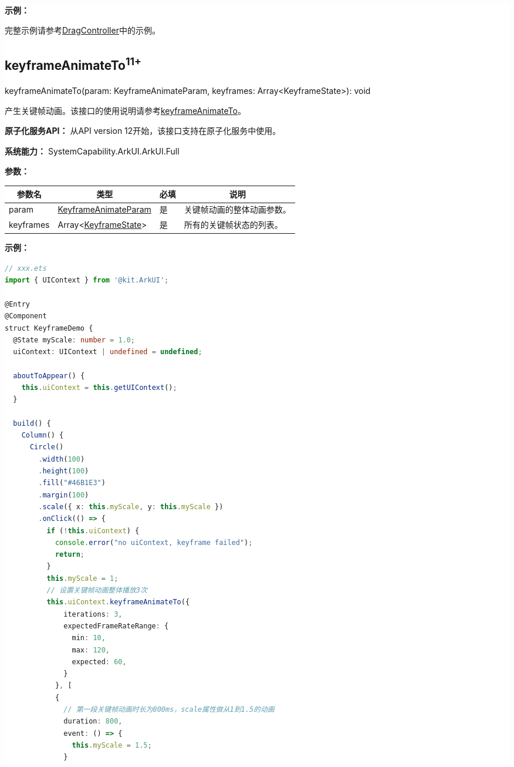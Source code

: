 **示例：**

完整示例请参考[DragController](./arkts-apis-uicontext-dragcontroller.md)中的示例。

## keyframeAnimateTo<sup>11+</sup>

keyframeAnimateTo(param: KeyframeAnimateParam, keyframes: Array&lt;KeyframeState&gt;): void

产生关键帧动画。该接口的使用说明请参考[keyframeAnimateTo](arkui-ts/ts-keyframeAnimateTo.md)。

**原子化服务API：** 从API version 12开始，该接口支持在原子化服务中使用。

**系统能力：**  SystemCapability.ArkUI.ArkUI.Full

**参数：**

| 参数名 | 类型                                              | 必填 | 说明                      |
| ------------ | ---------------------------------------------------- | ------- | ---------------------------- |
| param        | [KeyframeAnimateParam](arkui-ts/ts-keyframeAnimateTo.md#keyframeanimateparam对象说明) | 是      | 关键帧动画的整体动画参数。     |
| keyframes    | Array&lt;[KeyframeState](arkui-ts/ts-keyframeAnimateTo.md#keyframestate对象说明)&gt;  | 是      | 所有的关键帧状态的列表。            |

**示例：**

```ts
// xxx.ets
import { UIContext } from '@kit.ArkUI';

@Entry
@Component
struct KeyframeDemo {
  @State myScale: number = 1.0;
  uiContext: UIContext | undefined = undefined;

  aboutToAppear() {
    this.uiContext = this.getUIContext();
  }

  build() {
    Column() {
      Circle()
        .width(100)
        .height(100)
        .fill("#46B1E3")
        .margin(100)
        .scale({ x: this.myScale, y: this.myScale })
        .onClick(() => {
          if (!this.uiContext) {
            console.error("no uiContext, keyframe failed");
            return;
          }
          this.myScale = 1;
          // 设置关键帧动画整体播放3次
          this.uiContext.keyframeAnimateTo({
              iterations: 3,
              expectedFrameRateRange: {
                min: 10,
                max: 120,
                expected: 60,
              }
            }, [
            {
              // 第一段关键帧动画时长为800ms，scale属性做从1到1.5的动画
              duration: 800,
              event: () => {
                this.myScale = 1.5;
              }
```